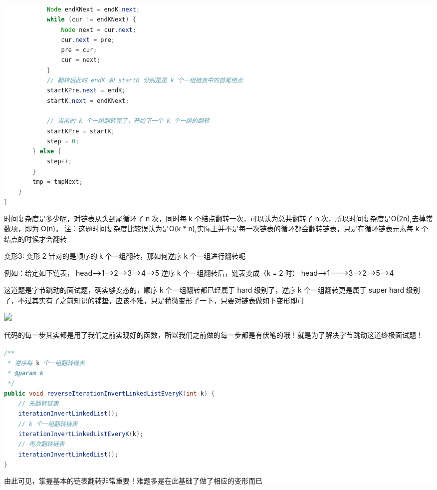 ```java
            Node endKNext = endK.next;
            while (cur != endKNext) {
                Node next = cur.next;
                cur.next = pre;
                pre = cur;
                cur = next;
            }
            // 翻转后此时 endK 和 startK 分别是是 k 个一组链表中的首尾结点
            startKPre.next = endK;
            startK.next = endKNext;

            // 当前的 k 个一组翻转完了，开始下一个 k 个一组的翻转
            startKPre = startK;
            step = 0;
        } else {
            step++;
        }
        tmp = tmpNext;
    }
}
```
时间复杂度是多少呢，对链表从头到尾循环了 n 次，同时每 k 个结点翻转一次，可以认为总共翻转了 n 次，所以时间复杂度是O(2n),去掉常数项，即为 O(n)。
注：这题时间复杂度比较误认为是O(k * n),实际上并不是每一次链表的循环都会翻转链表，只是在循环链表元素每 k 个结点的时候才会翻转

变形3: 变形 2 针对的是顺序的 k 个一组翻转，那如何逆序 k 个一组进行翻转呢

例如：给定如下链表，
head-->1-->2-->3-->4-->5
逆序 k 个一组翻转后，链表变成（k = 2 时）
head-->1--->3-->2-->5-->4

这道题是字节跳动的面试题，确实够变态的，顺序 k 个一组翻转都已经属于 hard 级别了，逆序 k 个一组翻转更是属于 super hard 级别了，不过其实有了之前知识的铺垫，应该不难，只是稍微变形了一下，只要对链表做如下变形即可

![](https://user-gold-cdn.xitu.io/2020/7/6/1732461bbd12ec30?w=1182&h=862&f=png&s=62648)

代码的每一步其实都是用了我们之前实现好的函数，所以我们之前做的每一步都是有伏笔的哦！就是为了解决字节跳动这道终极面试题！
```java
/**
 * 逆序每 k 个一组翻转链表
 * @param k
 */
public void reverseIterationInvertLinkedListEveryK(int k) {
    // 先翻转链表
    iterationInvertLinkedList();
    // k 个一组翻转链表
    iterationInvertLinkedListEveryK(k);
    // 再次翻转链表
    iterationInvertLinkedList();
}
```
由此可见，掌握基本的链表翻转非常重要！难题多是在此基础了做了相应的变形而已
